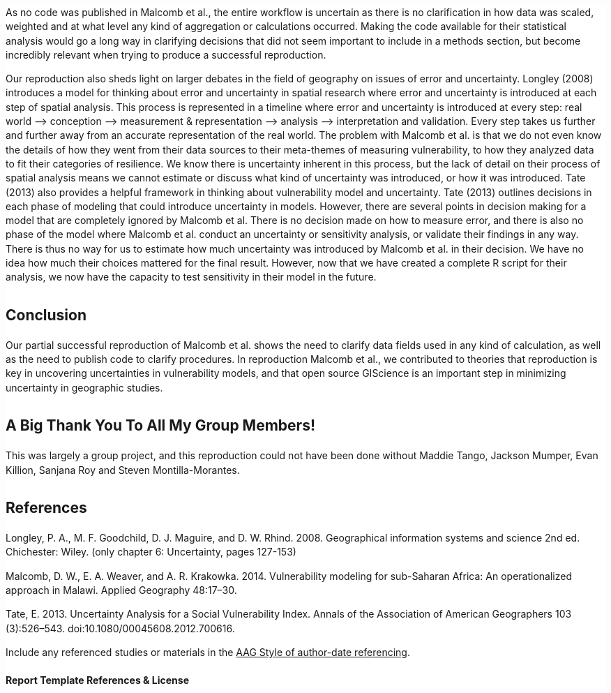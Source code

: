 As no code was published in Malcomb et al., the entire workflow is uncertain as there is no clarification in how data was scaled, weighted and at what level any kind of aggregation or calculations occurred. Making the code available for their statistical analysis would go a long way in clarifying decisions that did not seem important to include in a methods section, but become incredibly relevant when trying to produce a successful reproduction.

Our reproduction also sheds light on larger debates in the field of geography on issues of error and uncertainty. Longley (2008) introduces a model for thinking about error and uncertainty in spatial research where error and uncertainty is introduced at each step of spatial analysis. This process is represented in a timeline where error and uncertainty is introduced at every step: real world --> conception --> measurement & representation --> analysis --> interpretation and validation. Every step takes us further and further away from an accurate representation of the real world. The problem with Malcomb et al. is that we do not even know the details of how they went from their data sources to their meta-themes of measuring vulnerability, to how they analyzed data to fit their categories of resilience. We know there is uncertainty inherent in this process, but the lack of detail on their process of spatial analysis means we cannot estimate or discuss what kind of uncertainty was introduced, or how it was introduced. Tate (2013) also provides a helpful framework in thinking about vulnerability model and uncertainty. Tate (2013) outlines decisions in each phase of modeling that could introduce uncertainty in models. However, there are several points in decision making for a model that are completely ignored by Malcomb et al. There is no decision made on how to measure error, and there is also no phase of the model where Malcomb et al. conduct an uncertainty or sensitivity analysis, or validate their findings in any way. There is thus no way for us to estimate how much uncertainty was introduced by Malcomb et al. in their decision. We have no idea how much their choices mattered for the final result. However, now that we have created a complete R script for their analysis, we now have the capacity to test sensitivity in their model in the future.

## Conclusion

Our partial successful reproduction of Malcomb et al. shows the need to clarify data fields used in any kind of calculation, as well as the need to publish code to clarify procedures. In reproduction Malcomb et al., we contributed to theories that reproduction is key in uncovering uncertainties in vulnerability models, and that open source GIScience is an important step in minimizing uncertainty in geographic studies.

## A Big Thank You To All My Group Members!
This was largely a group project, and this reproduction could not have been done without Maddie Tango, Jackson Mumper, Evan Killion, Sanjana Roy and Steven Montilla-Morantes.

## References
Longley, P. A., M. F. Goodchild, D. J. Maguire, and D. W. Rhind. 2008. Geographical information systems and science 2nd ed. Chichester: Wiley. (only chapter 6: Uncertainty, pages 127-153)

Malcomb, D. W., E. A. Weaver, and A. R. Krakowka. 2014. Vulnerability modeling for sub-Saharan Africa: An operationalized approach in Malawi. Applied Geography 48:17–30.

Tate, E. 2013. Uncertainty Analysis for a Social Vulnerability Index. Annals of the Association of American Geographers 103 (3):526–543. doi:10.1080/00045608.2012.700616.

Include any referenced studies or materials in the [AAG Style of author-date referencing](https://www.tandf.co.uk//journals/authors/style/reference/tf_USChicagoB.pdf).

####  Report Template References & License
